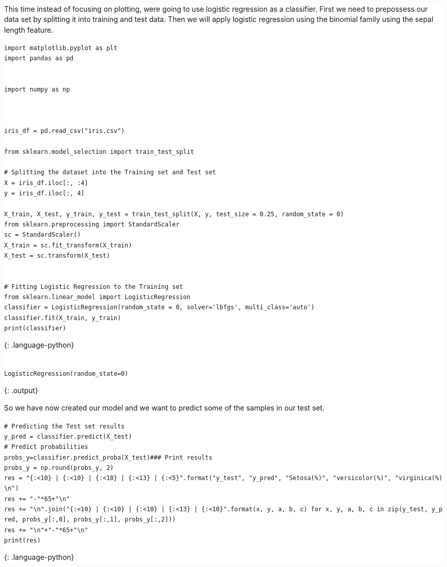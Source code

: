 This time instead of focusing on plotting, were going to use logistic regression as a classifier. First we need to prepossess our data set by splitting it into training and test data. Then we will apply logistic regression using the binomial family using the sepal length feature.

~~~
import matplotlib.pyplot as plt
import pandas as pd


import numpy as np



iris_df = pd.read_csv("iris.csv")

from sklearn.model_selection import train_test_split

# Splitting the dataset into the Training set and Test set
X = iris_df.iloc[:, :4]
y = iris_df.iloc[:, 4]

X_train, X_test, y_train, y_test = train_test_split(X, y, test_size = 0.25, random_state = 0)
from sklearn.preprocessing import StandardScaler
sc = StandardScaler()
X_train = sc.fit_transform(X_train)
X_test = sc.transform(X_test)


# Fitting Logistic Regression to the Training set
from sklearn.linear_model import LogisticRegression
classifier = LogisticRegression(random_state = 0, solver='lbfgs', multi_class='auto')
classifier.fit(X_train, y_train)
print(classifier)
~~~
{: .language-python}

~~~

LogisticRegression(random_state=0)
~~~
{: .output}

So we have now created our model and we want to predict some of the samples in our test set.
~~~
# Predicting the Test set results
y_pred = classifier.predict(X_test)
# Predict probabilities
probs_y=classifier.predict_proba(X_test)### Print results 
probs_y = np.round(probs_y, 2)
res = "{:<10} | {:<10} | {:<10} | {:<13} | {:<5}".format("y_test", "y_pred", "Setosa(%)", "versicolor(%)", "virginica(%)\n")
res += "-"*65+"\n"
res += "\n".join("{:<10} | {:<10} | {:<10} | {:<13} | {:<10}".format(x, y, a, b, c) for x, y, a, b, c in zip(y_test, y_pred, probs_y[:,0], probs_y[:,1], probs_y[:,2]))
res += "\n"+"-"*65+"\n"
print(res)
~~~
{: .language-python}
